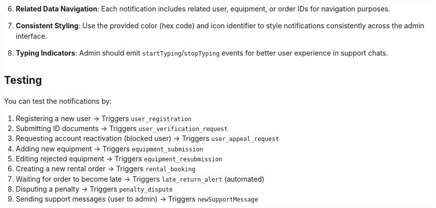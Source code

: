 6. **Related Data Navigation**: Each notification includes related user, equipment, or order IDs for navigation purposes.

7. **Consistent Styling**: Use the provided color (hex code) and icon identifier to style notifications consistently across the admin interface.

8. **Typing Indicators**: Admin should emit `startTyping`/`stopTyping` events for better user experience in support chats.

## Testing

You can test the notifications by:
1. Registering a new user → Triggers `user_registration`
2. Submitting ID documents → Triggers `user_verification_request`
3. Requesting account reactivation (blocked user) → Triggers `user_appeal_request`
4. Adding new equipment → Triggers `equipment_submission`
5. Editing rejected equipment → Triggers `equipment_resubmission`
6. Creating a new rental order → Triggers `rental_booking`
7. Waiting for order to become late → Triggers `late_return_alert` (automated)
8. Disputing a penalty → Triggers `penalty_dispute`
9. Sending support messages (user to admin) → Triggers `newSupportMessage`
